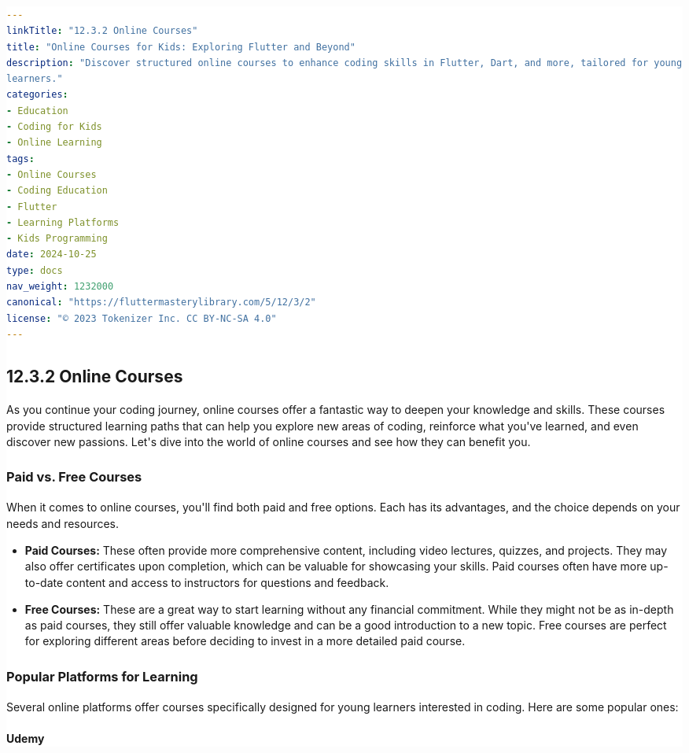 ```yaml
---
linkTitle: "12.3.2 Online Courses"
title: "Online Courses for Kids: Exploring Flutter and Beyond"
description: "Discover structured online courses to enhance coding skills in Flutter, Dart, and more, tailored for young learners."
categories:
- Education
- Coding for Kids
- Online Learning
tags:
- Online Courses
- Coding Education
- Flutter
- Learning Platforms
- Kids Programming
date: 2024-10-25
type: docs
nav_weight: 1232000
canonical: "https://fluttermasterylibrary.com/5/12/3/2"
license: "© 2023 Tokenizer Inc. CC BY-NC-SA 4.0"
---
```


## 12.3.2 Online Courses

As you continue your coding journey, online courses offer a fantastic way to deepen your knowledge and skills. These courses provide structured learning paths that can help you explore new areas of coding, reinforce what you've learned, and even discover new passions. Let's dive into the world of online courses and see how they can benefit you.

### Paid vs. Free Courses

When it comes to online courses, you'll find both paid and free options. Each has its advantages, and the choice depends on your needs and resources.

- **Paid Courses:** These often provide more comprehensive content, including video lectures, quizzes, and projects. They may also offer certificates upon completion, which can be valuable for showcasing your skills. Paid courses often have more up-to-date content and access to instructors for questions and feedback.

- **Free Courses:** These are a great way to start learning without any financial commitment. While they might not be as in-depth as paid courses, they still offer valuable knowledge and can be a good introduction to a new topic. Free courses are perfect for exploring different areas before deciding to invest in a more detailed paid course.

### Popular Platforms for Learning

Several online platforms offer courses specifically designed for young learners interested in coding. Here are some popular ones:

#### Udemy
